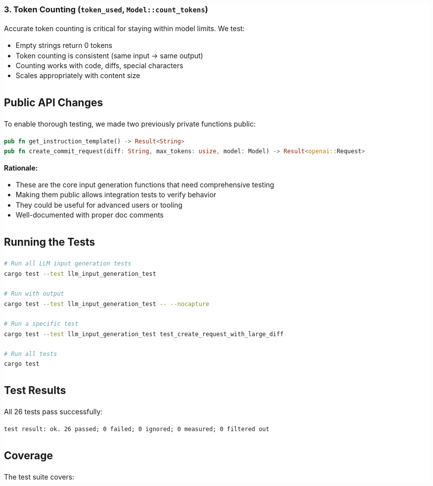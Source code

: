 ### 3. Token Counting (`token_used`, `Model::count_tokens`)

Accurate token counting is critical for staying within model limits. We test:

- Empty strings return 0 tokens
- Token counting is consistent (same input → same output)
- Counting works with code, diffs, special characters
- Scales appropriately with content size

## Public API Changes

To enable thorough testing, we made two previously private functions public:

```rust
pub fn get_instruction_template() -> Result<String>
pub fn create_commit_request(diff: String, max_tokens: usize, model: Model) -> Result<openai::Request>
```

**Rationale:**
- These are the core input generation functions that need comprehensive testing
- Making them public allows integration tests to verify behavior
- They could be useful for advanced users or tooling
- Well-documented with proper doc comments

## Running the Tests

```bash
# Run all LLM input generation tests
cargo test --test llm_input_generation_test

# Run with output
cargo test --test llm_input_generation_test -- --nocapture

# Run a specific test
cargo test --test llm_input_generation_test test_create_request_with_large_diff

# Run all tests
cargo test
```

## Test Results

All 26 tests pass successfully:

```
test result: ok. 26 passed; 0 failed; 0 ignored; 0 measured; 0 filtered out
```

## Coverage

The test suite covers:
